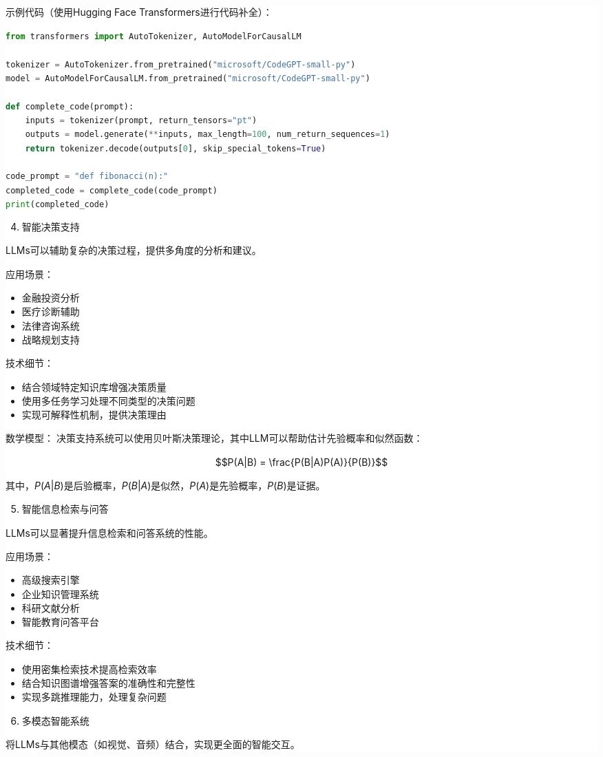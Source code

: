 示例代码（使用Hugging Face Transformers进行代码补全）：

```python
from transformers import AutoTokenizer, AutoModelForCausalLM

tokenizer = AutoTokenizer.from_pretrained("microsoft/CodeGPT-small-py")
model = AutoModelForCausalLM.from_pretrained("microsoft/CodeGPT-small-py")

def complete_code(prompt):
    inputs = tokenizer(prompt, return_tensors="pt")
    outputs = model.generate(**inputs, max_length=100, num_return_sequences=1)
    return tokenizer.decode(outputs[0], skip_special_tokens=True)

code_prompt = "def fibonacci(n):"
completed_code = complete_code(code_prompt)
print(completed_code)
```

4. 智能决策支持

LLMs可以辅助复杂的决策过程，提供多角度的分析和建议。

应用场景：
- 金融投资分析
- 医疗诊断辅助
- 法律咨询系统
- 战略规划支持

技术细节：
- 结合领域特定知识库增强决策质量
- 使用多任务学习处理不同类型的决策问题
- 实现可解释性机制，提供决策理由

数学模型：
决策支持系统可以使用贝叶斯决策理论，其中LLM可以帮助估计先验概率和似然函数：

$$P(A|B) = \frac{P(B|A)P(A)}{P(B)}$$

其中，$P(A|B)$是后验概率，$P(B|A)$是似然，$P(A)$是先验概率，$P(B)$是证据。

5. 智能信息检索与问答

LLMs可以显著提升信息检索和问答系统的性能。

应用场景：
- 高级搜索引擎
- 企业知识管理系统
- 科研文献分析
- 智能教育问答平台

技术细节：
- 使用密集检索技术提高检索效率
- 结合知识图谱增强答案的准确性和完整性
- 实现多跳推理能力，处理复杂问题

6. 多模态智能系统

将LLMs与其他模态（如视觉、音频）结合，实现更全面的智能交互。
